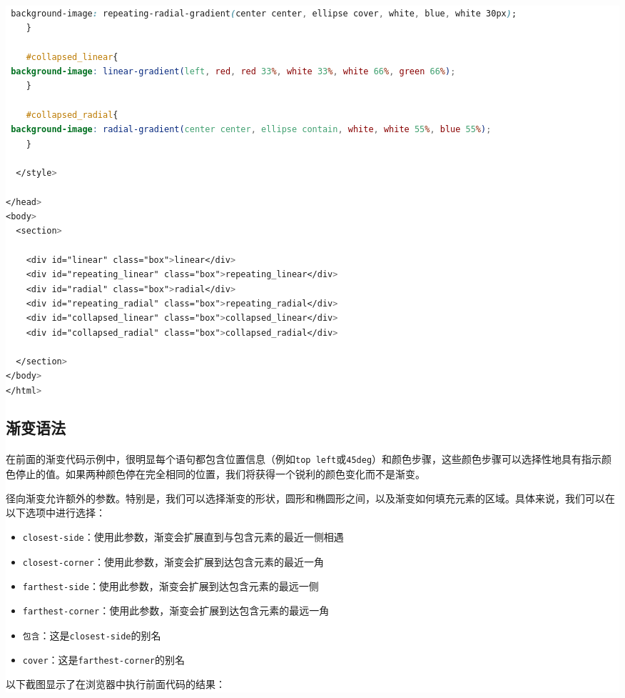 ```css
 background-image: repeating-radial-gradient(center center, ellipse cover, white, blue, white 30px);
    }

    #collapsed_linear{
 background-image: linear-gradient(left, red, red 33%, white 33%, white 66%, green 66%);
    }

    #collapsed_radial{
 background-image: radial-gradient(center center, ellipse contain, white, white 55%, blue 55%);
    }

  </style>

</head>
<body>
  <section>

    <div id="linear" class="box">linear</div>
    <div id="repeating_linear" class="box">repeating_linear</div>
    <div id="radial" class="box">radial</div>
    <div id="repeating_radial" class="box">repeating_radial</div>
    <div id="collapsed_linear" class="box">collapsed_linear</div>
    <div id="collapsed_radial" class="box">collapsed_radial</div>

  </section>
</body>
</html>
```

## 渐变语法

在前面的渐变代码示例中，很明显每个语句都包含位置信息（例如`top left`或`45deg`）和颜色步骤，这些颜色步骤可以选择性地具有指示颜色停止的值。如果两种颜色停在完全相同的位置，我们将获得一个锐利的颜色变化而不是渐变。

径向渐变允许额外的参数。特别是，我们可以选择渐变的形状，圆形和椭圆形之间，以及渐变如何填充元素的区域。具体来说，我们可以在以下选项中进行选择：

+   `closest-side`：使用此参数，渐变会扩展直到与包含元素的最近一侧相遇

+   `closest-corner`：使用此参数，渐变会扩展到达包含元素的最近一角

+   `farthest-side`：使用此参数，渐变会扩展到达包含元素的最远一侧

+   `farthest-corner`：使用此参数，渐变会扩展到达包含元素的最远一角

+   `包含`：这是`closest-side`的别名

+   `cover`：这是`farthest-corner`的别名

以下截图显示了在浏览器中执行前面代码的结果：
